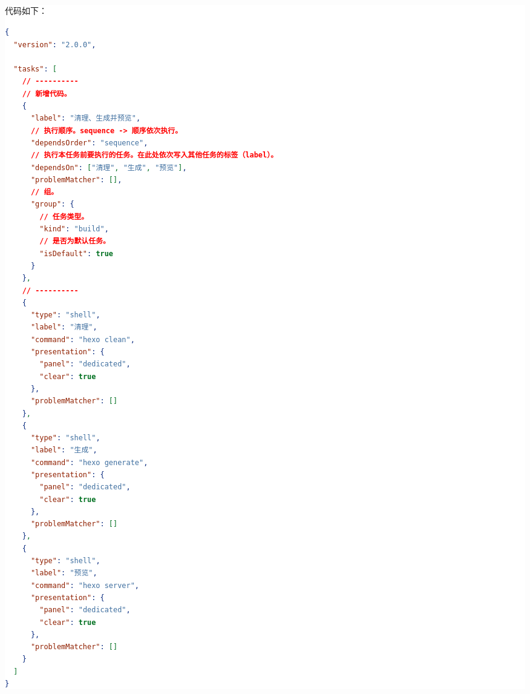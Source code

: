 代码如下：

```json
{
  "version": "2.0.0",

  "tasks": [
    // ----------
    // 新增代码。
    {
      "label": "清理、生成并预览",
      // 执行顺序。sequence -> 顺序依次执行。
      "dependsOrder": "sequence",
      // 执行本任务前要执行的任务。在此处依次写入其他任务的标签（label）。
      "dependsOn": ["清理", "生成", "预览"],
      "problemMatcher": [],
      // 组。
      "group": {
        // 任务类型。
        "kind": "build",
        // 是否为默认任务。
        "isDefault": true
      }
    },
    // ----------
    {
      "type": "shell",
      "label": "清理",
      "command": "hexo clean",
      "presentation": {
        "panel": "dedicated",
        "clear": true
      },
      "problemMatcher": []
    },
    {
      "type": "shell",
      "label": "生成",
      "command": "hexo generate",
      "presentation": {
        "panel": "dedicated",
        "clear": true
      },
      "problemMatcher": []
    },
    {
      "type": "shell",
      "label": "预览",
      "command": "hexo server",
      "presentation": {
        "panel": "dedicated",
        "clear": true
      },
      "problemMatcher": []
    }
  ]
}
```
